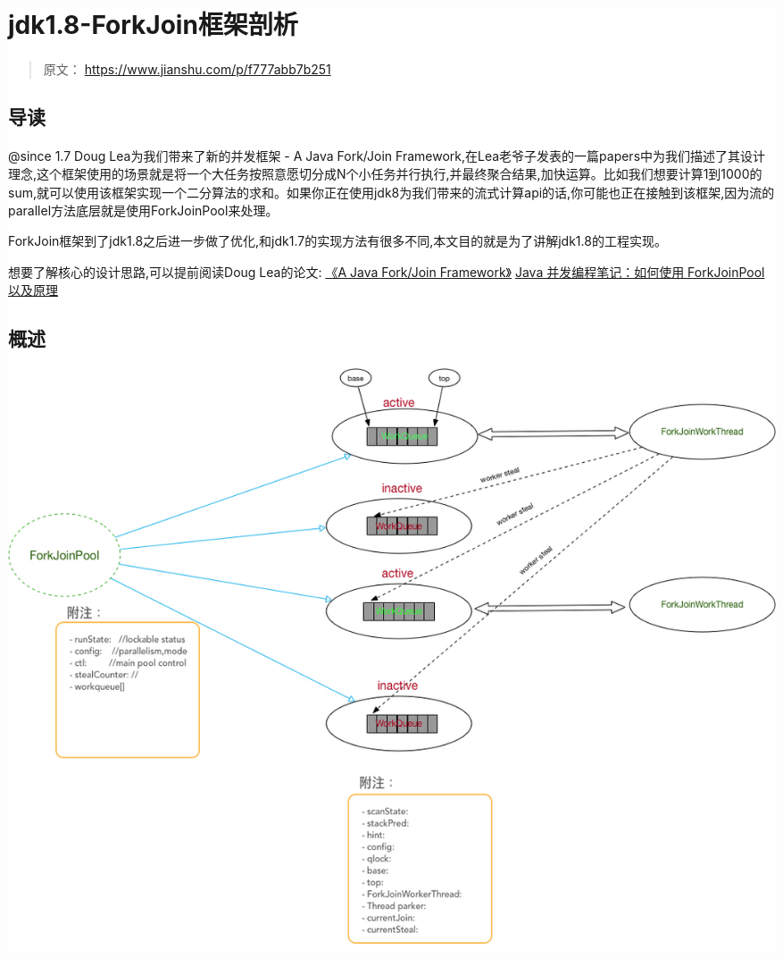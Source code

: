 # jdk1.8-ForkJoin框架剖析

> 原文： https://www.jianshu.com/p/f777abb7b251


## 导读
@since 1.7 Doug Lea为我们带来了新的并发框架 - A Java Fork/Join Framework,在Lea老爷子发表的一篇papers中为我们描述了其设计理念,这个框架使用的场景就是将一个大任务按照意愿切分成N个小任务并行执行,并最终聚合结果,加快运算。比如我们想要计算1到1000的sum,就可以使用该框架实现一个二分算法的求和。如果你正在使用jdk8为我们带来的流式计算api的话,你可能也正在接触到该框架,因为流的parallel方法底层就是使用ForkJoinPool来处理。 

ForkJoin框架到了jdk1.8之后进一步做了优化,和jdk1.7的实现方法有很多不同,本文目的就是为了讲解jdk1.8的工程实现。

想要了解核心的设计思路,可以提前阅读Doug Lea的论文:
[《A Java Fork/Join Framework》](./ForkJoin作者论文.pdf)
[Java 并发编程笔记：如何使用 ForkJoinPool 以及原理](./16-ForkJoin解析-解析-解析.md)

## 概述

![](./res/fj4.png)
